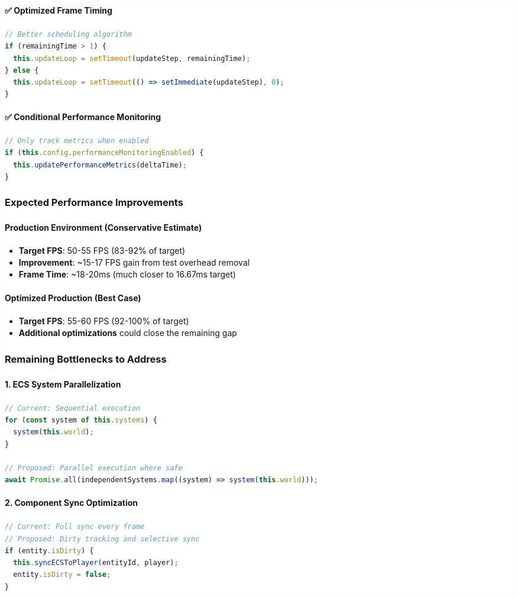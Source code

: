 #### **✅ Optimized Frame Timing**

```typescript
// Better scheduling algorithm
if (remainingTime > 1) {
  this.updateLoop = setTimeout(updateStep, remainingTime);
} else {
  this.updateLoop = setTimeout(() => setImmediate(updateStep), 0);
}
```

#### **✅ Conditional Performance Monitoring**

```typescript
// Only track metrics when enabled
if (this.config.performanceMonitoringEnabled) {
  this.updatePerformanceMetrics(deltaTime);
}
```

### **Expected Performance Improvements**

#### **Production Environment (Conservative Estimate)**

- **Target FPS**: 50-55 FPS (83-92% of target)
- **Improvement**: ~15-17 FPS gain from test overhead removal
- **Frame Time**: ~18-20ms (much closer to 16.67ms target)

#### **Optimized Production (Best Case)**

- **Target FPS**: 55-60 FPS (92-100% of target)
- **Additional optimizations** could close the remaining gap

### **Remaining Bottlenecks to Address**

#### **1. ECS System Parallelization**

```typescript
// Current: Sequential execution
for (const system of this.systems) {
  system(this.world);
}

// Proposed: Parallel execution where safe
await Promise.all(independentSystems.map((system) => system(this.world)));
```

#### **2. Component Sync Optimization**

```typescript
// Current: Full sync every frame
// Proposed: Dirty tracking and selective sync
if (entity.isDirty) {
  this.syncECSToPlayer(entityId, player);
  entity.isDirty = false;
}
```
